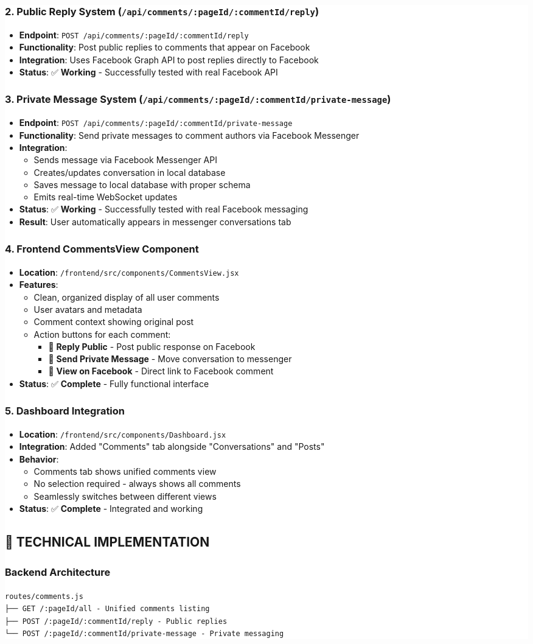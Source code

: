 ### 2. **Public Reply System** (`/api/comments/:pageId/:commentId/reply`)
- **Endpoint**: `POST /api/comments/:pageId/:commentId/reply`
- **Functionality**: Post public replies to comments that appear on Facebook
- **Integration**: Uses Facebook Graph API to post replies directly to Facebook
- **Status**: ✅ **Working** - Successfully tested with real Facebook API

### 3. **Private Message System** (`/api/comments/:pageId/:commentId/private-message`)
- **Endpoint**: `POST /api/comments/:pageId/:commentId/private-message`
- **Functionality**: Send private messages to comment authors via Facebook Messenger
- **Integration**: 
  - Sends message via Facebook Messenger API
  - Creates/updates conversation in local database
  - Saves message to local database with proper schema
  - Emits real-time WebSocket updates
- **Status**: ✅ **Working** - Successfully tested with real Facebook messaging
- **Result**: User automatically appears in messenger conversations tab

### 4. **Frontend CommentsView Component**
- **Location**: `/frontend/src/components/CommentsView.jsx`
- **Features**:
  - Clean, organized display of all user comments
  - User avatars and metadata
  - Comment context showing original post
  - Action buttons for each comment:
    - 💬 **Reply Public** - Post public response on Facebook
    - 📱 **Send Private Message** - Move conversation to messenger
    - 🔗 **View on Facebook** - Direct link to Facebook comment
- **Status**: ✅ **Complete** - Fully functional interface

### 5. **Dashboard Integration**
- **Location**: `/frontend/src/components/Dashboard.jsx`
- **Integration**: Added "Comments" tab alongside "Conversations" and "Posts"
- **Behavior**: 
  - Comments tab shows unified comments view
  - No selection required - always shows all comments
  - Seamlessly switches between different views
- **Status**: ✅ **Complete** - Integrated and working

## 🔧 TECHNICAL IMPLEMENTATION

### Backend Architecture
```
routes/comments.js
├── GET /:pageId/all - Unified comments listing
├── POST /:pageId/:commentId/reply - Public replies
└── POST /:pageId/:commentId/private-message - Private messaging
```
